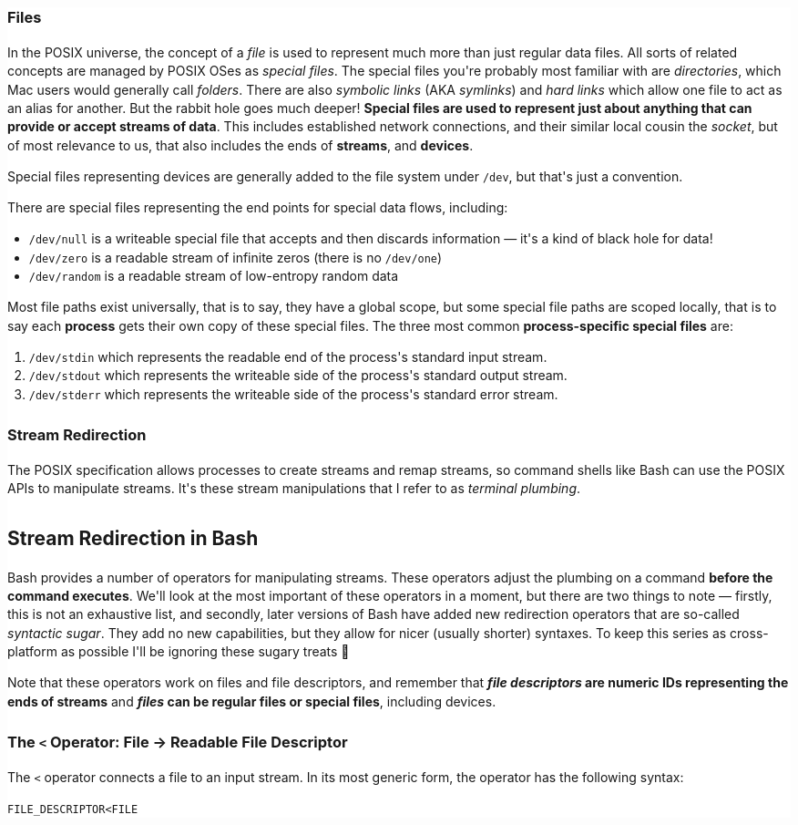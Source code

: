 ### Files

In the POSIX universe, the concept of a *file* is used to represent much more than just regular data files. All sorts of related concepts are managed by POSIX OSes as *special files*. The special files you're probably most familiar with are *directories*, which Mac users would generally call *folders*. There are also *symbolic links* (AKA *symlinks*) and *hard links* which allow one file to act as an alias for another. But the rabbit hole goes much deeper! **Special files are used to represent just about anything that can provide or accept streams of data**. This includes established network connections, and their similar local cousin the *socket*, but of most relevance to us, that also includes the ends of **streams**, and **devices**.

Special files representing devices are generally added to the file system under `/dev`, but that's just a convention.

There are special files representing the end points for special data flows, including:

* `/dev/null` is a writeable special file that accepts and then discards information — it's a kind of black hole for data!
* `/dev/zero` is a readable stream of infinite zeros (there is no `/dev/one`)
* `/dev/random` is a readable stream of low-entropy random data

Most file paths exist universally, that is to say, they have a global scope, but some special file paths are scoped locally, that is to say each **process** gets their own copy of these special files. The three most common **process-specific special files** are:

1. `/dev/stdin` which represents the readable end of the process's standard input stream.
2. `/dev/stdout` which represents the writeable side of the process's standard output stream.
3. `/dev/stderr` which represents the writeable side of the process's standard error stream.

### Stream Redirection

The POSIX specification allows processes to create streams and remap streams, so command shells like Bash can use the POSIX APIs to manipulate streams. It's these stream manipulations that I refer to as *terminal plumbing*.

## Stream Redirection in Bash

Bash provides a number of operators for manipulating streams. These operators adjust the plumbing on a command **before the command executes**. We'll look at the most important of these operators in a moment, but there are two things to note — firstly, this is not an exhaustive list, and secondly, later versions of Bash have added new redirection operators that are so-called *syntactic sugar*. They add no new capabilities, but they allow for nicer (usually shorter) syntaxes. To keep this series as cross-platform as possible I'll be ignoring these sugary treats 🙂

Note that these operators work on files and file descriptors, and remember that **_file descriptors_ are numeric IDs representing the ends of streams** and **_files_ can be regular files or special files**, including devices.

### The `<` Operator: File → Readable File Descriptor

The `<` operator connects a file to an input stream. In its most generic form, the operator has the following syntax:

```text
FILE_DESCRIPTOR<FILE
```
